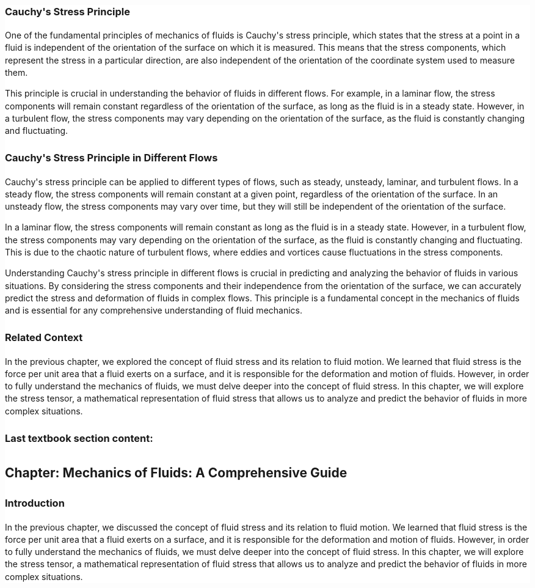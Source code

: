 ### Cauchy's Stress Principle

One of the fundamental principles of mechanics of fluids is Cauchy's stress principle, which states that the stress at a point in a fluid is independent of the orientation of the surface on which it is measured. This means that the stress components, which represent the stress in a particular direction, are also independent of the orientation of the coordinate system used to measure them.

This principle is crucial in understanding the behavior of fluids in different flows. For example, in a laminar flow, the stress components will remain constant regardless of the orientation of the surface, as long as the fluid is in a steady state. However, in a turbulent flow, the stress components may vary depending on the orientation of the surface, as the fluid is constantly changing and fluctuating.

### Cauchy's Stress Principle in Different Flows

Cauchy's stress principle can be applied to different types of flows, such as steady, unsteady, laminar, and turbulent flows. In a steady flow, the stress components will remain constant at a given point, regardless of the orientation of the surface. In an unsteady flow, the stress components may vary over time, but they will still be independent of the orientation of the surface.

In a laminar flow, the stress components will remain constant as long as the fluid is in a steady state. However, in a turbulent flow, the stress components may vary depending on the orientation of the surface, as the fluid is constantly changing and fluctuating. This is due to the chaotic nature of turbulent flows, where eddies and vortices cause fluctuations in the stress components.

Understanding Cauchy's stress principle in different flows is crucial in predicting and analyzing the behavior of fluids in various situations. By considering the stress components and their independence from the orientation of the surface, we can accurately predict the stress and deformation of fluids in complex flows. This principle is a fundamental concept in the mechanics of fluids and is essential for any comprehensive understanding of fluid mechanics.


### Related Context
In the previous chapter, we explored the concept of fluid stress and its relation to fluid motion. We learned that fluid stress is the force per unit area that a fluid exerts on a surface, and it is responsible for the deformation and motion of fluids. However, in order to fully understand the mechanics of fluids, we must delve deeper into the concept of fluid stress. In this chapter, we will explore the stress tensor, a mathematical representation of fluid stress that allows us to analyze and predict the behavior of fluids in more complex situations.

### Last textbook section content:

## Chapter: Mechanics of Fluids: A Comprehensive Guide

### Introduction

In the previous chapter, we discussed the concept of fluid stress and its relation to fluid motion. We learned that fluid stress is the force per unit area that a fluid exerts on a surface, and it is responsible for the deformation and motion of fluids. However, in order to fully understand the mechanics of fluids, we must delve deeper into the concept of fluid stress. In this chapter, we will explore the stress tensor, a mathematical representation of fluid stress that allows us to analyze and predict the behavior of fluids in more complex situations.
